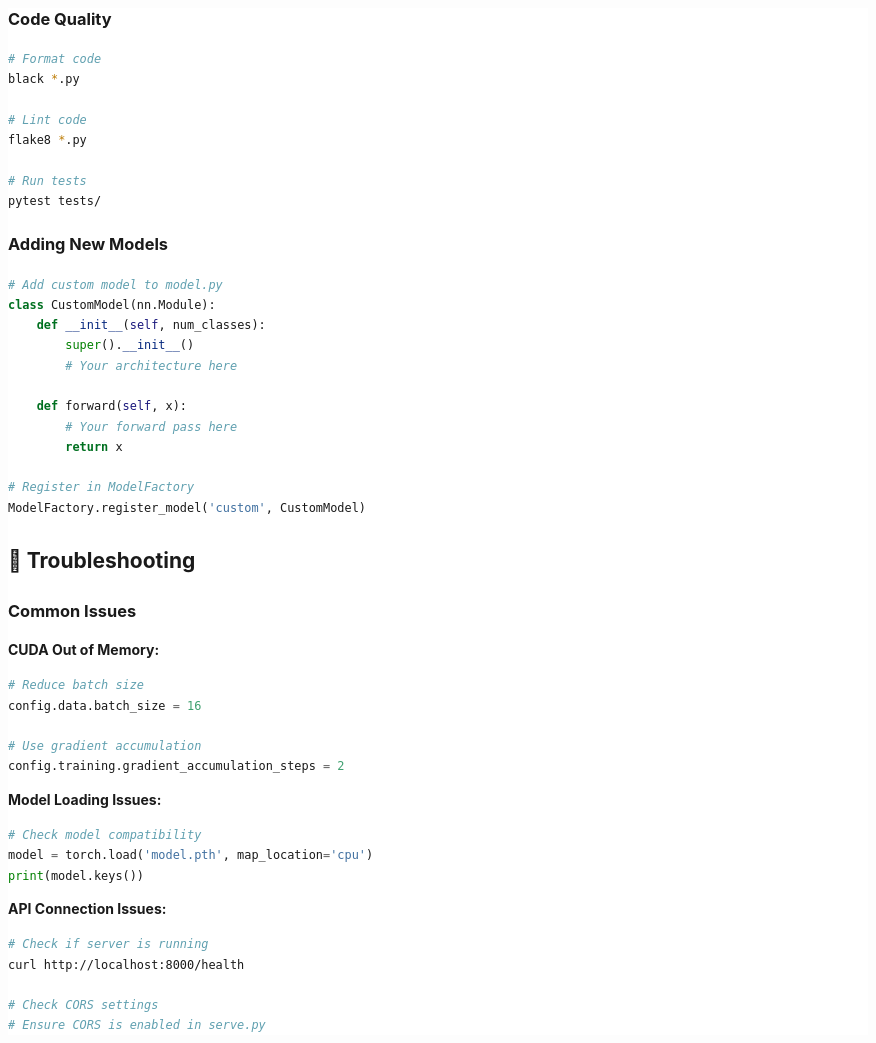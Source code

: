 ### Code Quality

```bash
# Format code
black *.py

# Lint code
flake8 *.py

# Run tests
pytest tests/
```

### Adding New Models

```python
# Add custom model to model.py
class CustomModel(nn.Module):
    def __init__(self, num_classes):
        super().__init__()
        # Your architecture here
    
    def forward(self, x):
        # Your forward pass here
        return x

# Register in ModelFactory
ModelFactory.register_model('custom', CustomModel)
```

## 🐛 Troubleshooting

### Common Issues

**CUDA Out of Memory:**
```python
# Reduce batch size
config.data.batch_size = 16

# Use gradient accumulation
config.training.gradient_accumulation_steps = 2
```

**Model Loading Issues:**
```python
# Check model compatibility
model = torch.load('model.pth', map_location='cpu')
print(model.keys())
```

**API Connection Issues:**
```bash
# Check if server is running
curl http://localhost:8000/health

# Check CORS settings
# Ensure CORS is enabled in serve.py
```
